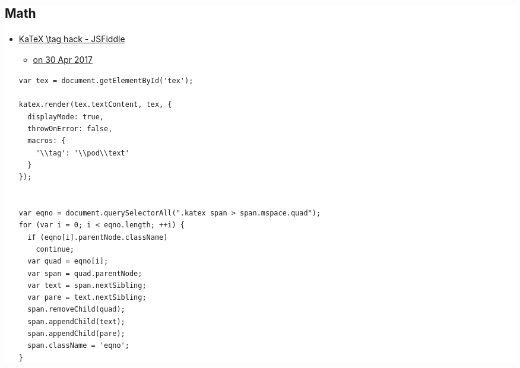 
## Math

- [KaTeX \tag hack - JSFiddle](https://jsfiddle.net/allenyllee/476z1vsf/)

    - [on 30 Apr 2017](https://github.com/Khan/KaTeX/issues/663#issuecomment-298220123)

    ```javascript=
    var tex = document.getElementById('tex');

    katex.render(tex.textContent, tex, {
      displayMode: true,
      throwOnError: false,
      macros: {
        '\\tag': '\\pod\\text'
      }
    });


    var eqno = document.querySelectorAll(".katex span > span.mspace.quad");
    for (var i = 0; i < eqno.length; ++i) {
      if (eqno[i].parentNode.className)
        continue;
      var quad = eqno[i];
      var span = quad.parentNode;
      var text = span.nextSibling;
      var pare = text.nextSibling;
      span.removeChild(quad);
      span.appendChild(text);
      span.appendChild(pare);
      span.className = 'eqno';
    }
    ```